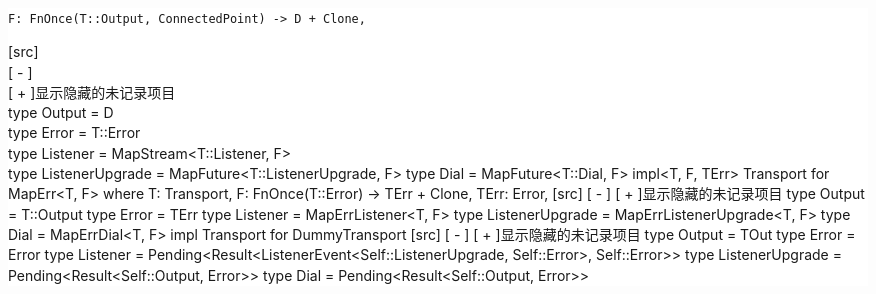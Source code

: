     F: FnOnce(T::Output, ConnectedPoint) -> D + Clone,   
[src]  
[ - ]  
[ + ]显示隐藏的未记录项目  
type Output = D  
type Error = T::Error  
type Listener = MapStream<T::Listener, F>  
type ListenerUpgrade = MapFuture<T::ListenerUpgrade, F>
type Dial = MapFuture<T::Dial, F>
impl<T, F, TErr> Transport for MapErr<T, F>
where
    T: Transport,
    F: FnOnce(T::Error) -> TErr + Clone,
    TErr: Error, 
[src]
[ - ]
[ + ]显示隐藏的未记录项目
type Output = T::Output
type Error = TErr
type Listener = MapErrListener<T, F>
type ListenerUpgrade = MapErrListenerUpgrade<T, F>
type Dial = MapErrDial<T, F>
impl<TOut> Transport for DummyTransport<TOut>
[src]
[ - ]
[ + ]显示隐藏的未记录项目
type Output = TOut
type Error = Error
type Listener = Pending<Result<ListenerEvent<Self::ListenerUpgrade, Self::Error>, Self::Error>>
type ListenerUpgrade = Pending<Result<Self::Output, Error>>
type Dial = Pending<Result<Self::Output, Error>>